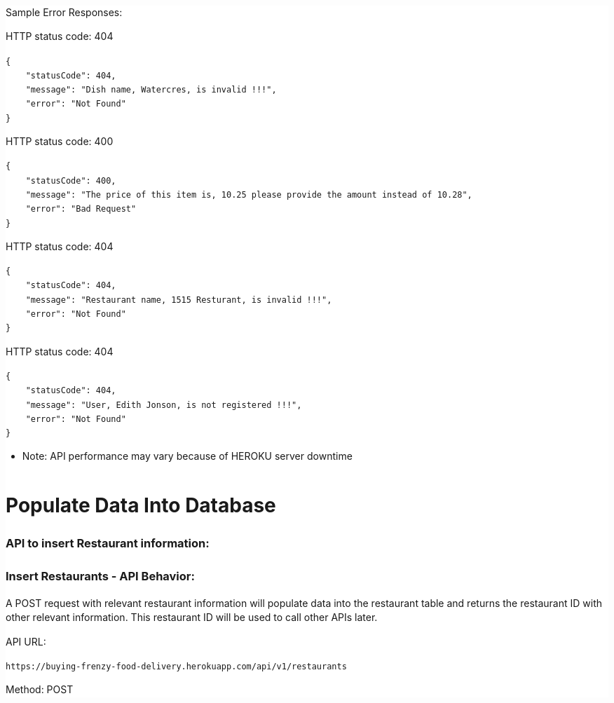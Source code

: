 Sample Error Responses:

HTTP status code: 404
```markdown
{
    "statusCode": 404,
    "message": "Dish name, Watercres, is invalid !!!",
    "error": "Not Found"
}
```
HTTP status code: 400
```markdown
{
    "statusCode": 400,
    "message": "The price of this item is, 10.25 please provide the amount instead of 10.28",
    "error": "Bad Request"
}
```
HTTP status code: 404
```markdown
{
    "statusCode": 404,
    "message": "Restaurant name, 1515 Resturant, is invalid !!!",
    "error": "Not Found"
}
```
HTTP status code: 404
```markdown
{
    "statusCode": 404,
    "message": "User, Edith Jonson, is not registered !!!",
    "error": "Not Found"
}
```
- Note: API performance may vary because of HEROKU server downtime
 

# Populate Data Into Database
 

### API to insert Restaurant information:

### Insert Restaurants - API Behavior:
A POST request with relevant restaurant information will populate data into the restaurant table and returns the restaurant ID with other relevant information. This restaurant ID will be used to call other APIs later.

API URL: 

```markdown
https://buying-frenzy-food-delivery.herokuapp.com/api/v1/restaurants
```
Method: POST
